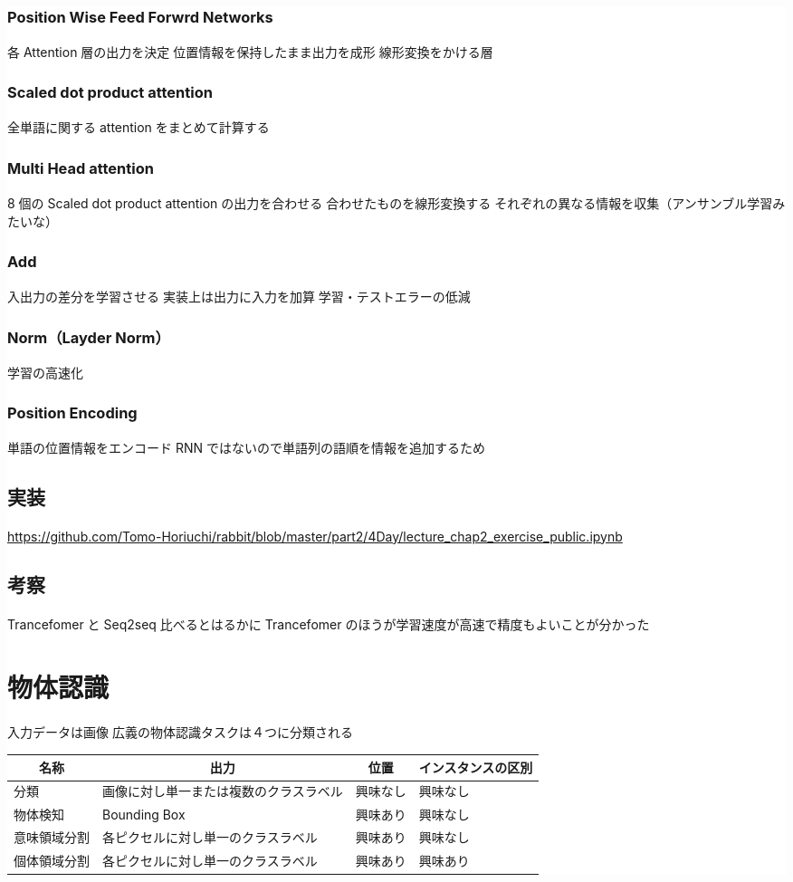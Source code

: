 ### Position Wise Feed Forwrd Networks

各 Attention 層の出力を決定
位置情報を保持したまま出力を成形
線形変換をかける層

### Scaled dot product attention

全単語に関する attention をまとめて計算する

### Multi Head attention

8 個の Scaled dot product attention の出力を合わせる
合わせたものを線形変換する
それぞれの異なる情報を収集（アンサンブル学習みたいな）

### Add

入出力の差分を学習させる
実装上は出力に入力を加算
学習・テストエラーの低減

### Norm（Layder Norm）

学習の高速化

### Position Encoding

単語の位置情報をエンコード
RNN ではないので単語列の語順を情報を追加するため

## 実装

https://github.com/Tomo-Horiuchi/rabbit/blob/master/part2/4Day/lecture_chap2_exercise_public.ipynb

## 考察

Trancefomer と Seq2seq 比べるとはるかに Trancefomer のほうが学習速度が高速で精度もよいことが分かった

# 物体認識

入力データは画像
広義の物体認識タスクは４つに分類される

| 名称         | 出力                                   | 位置     | インスタンスの区別 |
| ------------ | -------------------------------------- | -------- | ------------------ |
| 分類         | 画像に対し単一または複数のクラスラベル | 興味なし | 興味なし           |
| 物体検知     | Bounding Box                           | 興味あり | 興味なし           |
| 意味領域分割 | 各ピクセルに対し単一のクラスラベル     | 興味あり | 興味なし           |
| 個体領域分割 | 各ピクセルに対し単一のクラスラベル     | 興味あり | 興味あり           |
